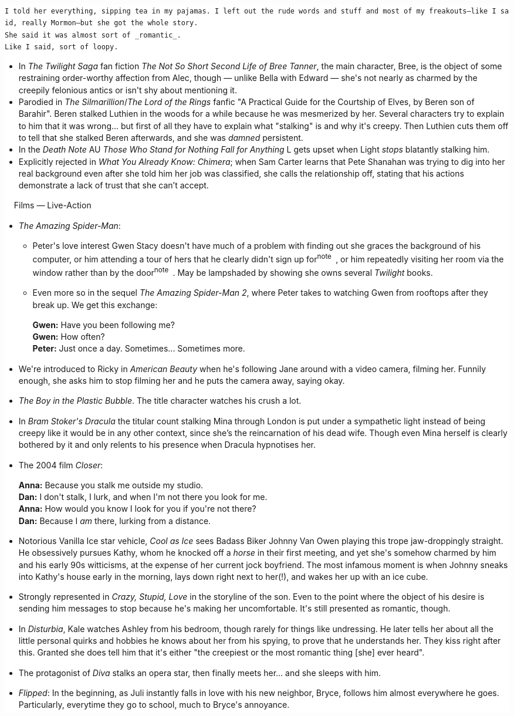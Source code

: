     I told her everything, sipping tea in my pajamas. I left out the rude words and stuff and most of my freakouts—like I said, really Mormon—but she got the whole story.  
    She said it was almost sort of _romantic_.  
    Like I said, sort of loopy.
    
-   In _The Twilight Saga_ fan fiction _The Not So Short Second Life of Bree Tanner_, the main character, Bree, is the object of some restraining order-worthy affection from Alec, though — unlike Bella with Edward — she's not nearly as charmed by the creepily felonious antics or isn't shy about mentioning it.
-   Parodied in _The Silmarillion_/_The Lord of the Rings_ fanfic "A Practical Guide for the Courtship of Elves, by Beren son of Barahir". Beren stalked Luthien in the woods for a while because he was mesmerized by her. Several characters try to explain to him that it was wrong... but first of all they have to explain what "stalking" is and why it's creepy. Then Luthien cuts them off to tell that she stalked Beren afterwards, and she was _damned_ persistent.
-   In the _Death Note_ AU _Those Who Stand for Nothing Fall for Anything_ L gets upset when Light _stops_ blatantly stalking him.
-   Explicitly rejected in _What You Already Know: Chimera_; when Sam Carter learns that Pete Shanahan was trying to dig into her real background even after she told him her job was classified, she calls the relationship off, stating that his actions demonstrate a lack of trust that she can’t accept.

    Films — Live-Action 

-   _The Amazing Spider-Man_:
    -   Peter's love interest Gwen Stacy doesn't have much of a problem with finding out she graces the background of his computer, or him attending a tour of hers that he clearly didn't sign up for<sup>note&nbsp;</sup> , or him repeatedly visiting her room via the window rather than by the door<sup>note&nbsp;</sup> . May be lampshaded by showing she owns several _Twilight_ books.
    -   Even more so in the sequel _The Amazing Spider-Man 2_, where Peter takes to watching Gwen from rooftops after they break up. We get this exchange:
        
        **Gwen:** Have you been following me?  
        **Gwen:** How often?  
        **Peter:** Just once a day. Sometimes... Sometimes more.
        
-   We're introduced to Ricky in _American Beauty_ when he's following Jane around with a video camera, filming her. Funnily enough, she asks him to stop filming her and he puts the camera away, saying okay.
-   _The Boy in the Plastic Bubble_. The title character watches his crush a lot.
-   In _Bram Stoker's Dracula_ the titular count stalking Mina through London is put under a sympathetic light instead of being creepy like it would be in any other context, since she’s the reincarnation of his dead wife. Though even Mina herself is clearly bothered by it and only relents to his presence when Dracula hypnotises her.
-   The 2004 film _Closer_:
    
    **Anna:** Because you stalk me outside my studio.  
    **Dan:** I don't stalk, I lurk, and when I'm not there you look for me.  
    **Anna:** How would you know I look for you if you're not there?  
    **Dan:** Because I _am_ there, lurking from a distance.
    
-   Notorious Vanilla Ice star vehicle, _Cool as Ice_ sees Badass Biker Johnny Van Owen playing this trope jaw-droppingly straight. He obsessively pursues Kathy, whom he knocked off a _horse_ in their first meeting, and yet she's somehow charmed by him and his early 90s witticisms, at the expense of her current jock boyfriend. The most infamous moment is when Johnny sneaks into Kathy's house early in the morning, lays down right next to her(!), and wakes her up with an ice cube.
-   Strongly represented in _Crazy, Stupid, Love_ in the storyline of the son. Even to the point where the object of his desire is sending him messages to stop because he's making her uncomfortable. It's still presented as romantic, though.
-   In _Disturbia_, Kale watches Ashley from his bedroom, though rarely for things like undressing. He later tells her about all the little personal quirks and hobbies he knows about her from his spying, to prove that he understands her. They kiss right after this. Granted she does tell him that it's either "the creepiest or the most romantic thing \[she\] ever heard".
-   The protagonist of _Diva_ stalks an opera star, then finally meets her... and she sleeps with him.
-   _Flipped_: In the beginning, as Juli instantly falls in love with his new neighbor, Bryce, follows him almost everywhere he goes. Particularly, everytime they go to school, much to Bryce's annoyance.